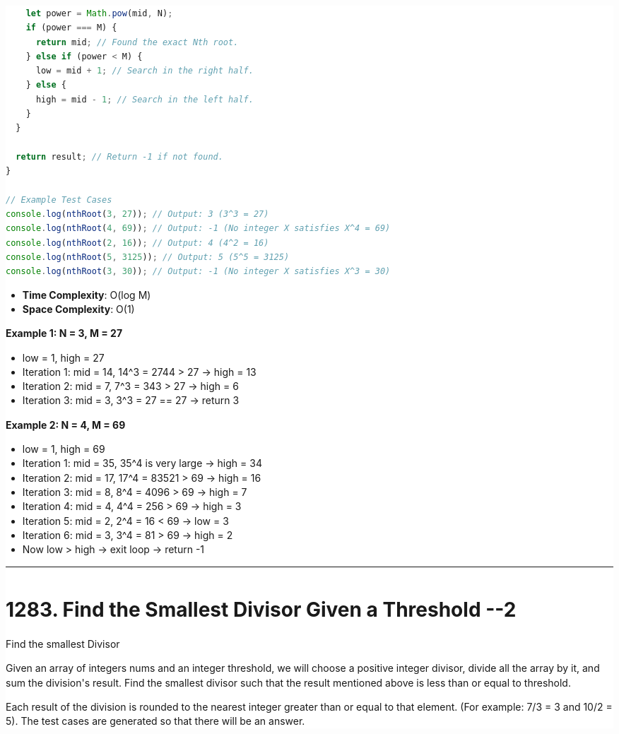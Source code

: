 ```javascript
    let power = Math.pow(mid, N);
    if (power === M) {
      return mid; // Found the exact Nth root.
    } else if (power < M) {
      low = mid + 1; // Search in the right half.
    } else {
      high = mid - 1; // Search in the left half.
    }
  }

  return result; // Return -1 if not found.
}

// Example Test Cases
console.log(nthRoot(3, 27)); // Output: 3 (3^3 = 27)
console.log(nthRoot(4, 69)); // Output: -1 (No integer X satisfies X^4 = 69)
console.log(nthRoot(2, 16)); // Output: 4 (4^2 = 16)
console.log(nthRoot(5, 3125)); // Output: 5 (5^5 = 3125)
console.log(nthRoot(3, 30)); // Output: -1 (No integer X satisfies X^3 = 30)
```

- **Time Complexity**: O(log M)
- **Space Complexity**: O(1)

**Example 1: N = 3, M = 27**

- low = 1, high = 27
- Iteration 1: mid = 14, 14^3 = 2744 > 27 → high = 13
- Iteration 2: mid = 7, 7^3 = 343 > 27 → high = 6
- Iteration 3: mid = 3, 3^3 = 27 == 27 → return 3

**Example 2: N = 4, M = 69**

- low = 1, high = 69
- Iteration 1: mid = 35, 35^4 is very large → high = 34
- Iteration 2: mid = 17, 17^4 = 83521 > 69 → high = 16
- Iteration 3: mid = 8, 8^4 = 4096 > 69 → high = 7
- Iteration 4: mid = 4, 4^4 = 256 > 69 → high = 3
- Iteration 5: mid = 2, 2^4 = 16 < 69 → low = 3
- Iteration 6: mid = 3, 3^4 = 81 > 69 → high = 2
- Now low > high → exit loop → return -1

---

# 1283. Find the Smallest Divisor Given a Threshold --2

Find the smallest Divisor

Given an array of integers nums and an integer threshold, we will choose a positive integer divisor, divide all the array by it, and sum the division's result. Find the smallest divisor such that the result mentioned above is less than or equal to threshold.

Each result of the division is rounded to the nearest integer greater than or equal to that element. (For example: 7/3 = 3 and 10/2 = 5).
The test cases are generated so that there will be an answer.
